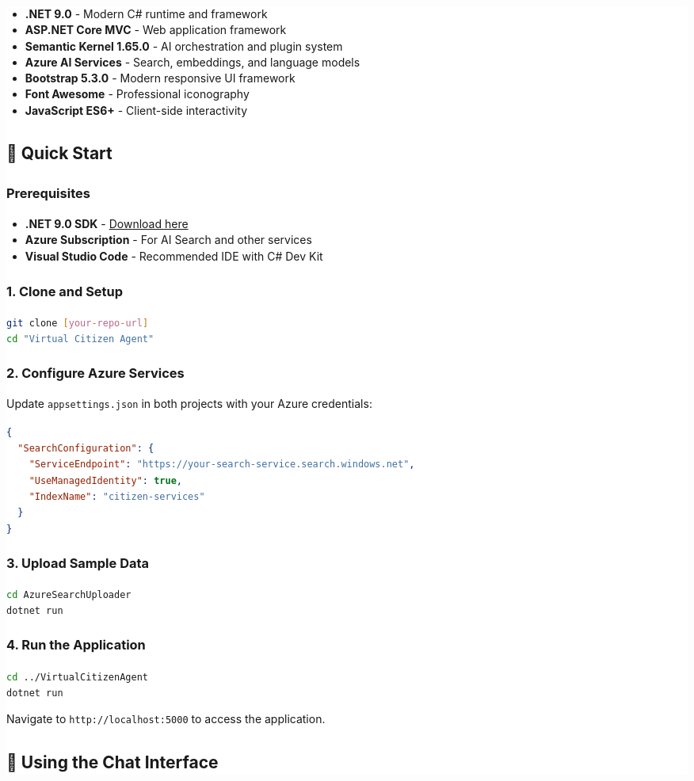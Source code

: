 - **.NET 9.0** - Modern C# runtime and framework
- **ASP.NET Core MVC** - Web application framework
- **Semantic Kernel 1.65.0** - AI orchestration and plugin system
- **Azure AI Services** - Search, embeddings, and language models
- **Bootstrap 5.3.0** - Modern responsive UI framework
- **Font Awesome** - Professional iconography
- **JavaScript ES6+** - Client-side interactivity

## 🚀 Quick Start

### Prerequisites

- **.NET 9.0 SDK** - [Download here](https://dotnet.microsoft.com/download/dotnet/9.0)
- **Azure Subscription** - For AI Search and other services
- **Visual Studio Code** - Recommended IDE with C# Dev Kit

### 1. Clone and Setup

```bash
git clone [your-repo-url]
cd "Virtual Citizen Agent"
```

### 2. Configure Azure Services

Update `appsettings.json` in both projects with your Azure credentials:

```json
{
  "SearchConfiguration": {
    "ServiceEndpoint": "https://your-search-service.search.windows.net",
    "UseManagedIdentity": true,
    "IndexName": "citizen-services"
  }
}
```

### 3. Upload Sample Data

```bash
cd AzureSearchUploader
dotnet run
```

### 4. Run the Application

```bash
cd ../VirtualCitizenAgent
dotnet run
```

Navigate to `http://localhost:5000` to access the application.

## 💬 Using the Chat Interface
